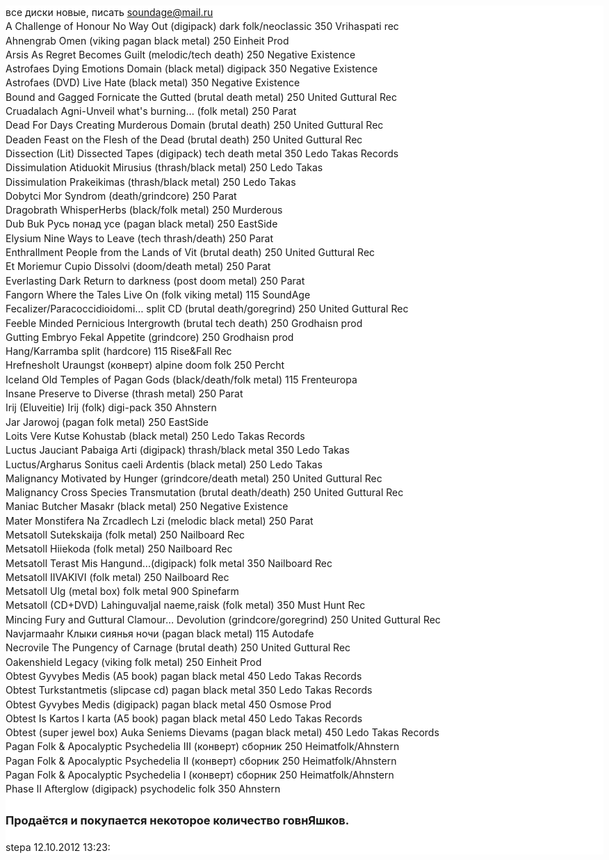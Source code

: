 все диски новые, писать soundage@mail.ru<BR>A Challenge of Honour	No Way Out (digipack) dark folk/neoclassic	350	Vrihaspati rec<BR>Ahnengrab	Omen (viking pagan black metal)	250	Einheit Prod<BR>Arsis	As Regret Becomes Guilt (melodic/tech death)	250	Negative Existence<BR>Astrofaes	Dying Emotions Domain (black metal) digipack	350	Negative Existence<BR>Astrofaes (DVD)	Live Hate (black metal)	350	Negative Existence<BR>Bound and Gagged	Fornicate the Gutted (brutal death metal)	250	United Guttural Rec<BR>Cruadalach	Agni-Unveil what's burning… (folk metal)	250	Parat<BR>Dead For Days	Creating Murderous Domain (brutal death)	250	United Guttural Rec<BR>Deaden	Feast on the Flesh of the Dead (brutal death)	250	United Guttural Rec<BR>Dissection (Lit)	Dissected Tapes (digipack) tech death metal	350	Ledo Takas Records<BR>Dissimulation	Atiduokit Mirusius (thrash/black metal)	250	Ledo Takas<BR>Dissimulation	Prakeikimas (thrash/black metal)	250	Ledo Takas<BR>Dobytci Mor	Syndrom (death/grindcore)	250	Parat<BR>Dragobrath	WhisperHerbs (black/folk metal)	250	Murderous<BR>Dub Buk	Русь понад усе (pagan black metal)	250	EastSide<BR>Elysium	Nine Ways to Leave (tech thrash/death)	250	Parat<BR>Enthrallment	People from the Lands of Vit (brutal death)	250	United Guttural Rec<BR>Et Moriemur	Cupio Dissolvi (doom/death metal)	250	Parat<BR>Everlasting Dark	Return to darkness (post doom metal)	250	Parat<BR>Fangorn	Where the Tales Live On (folk viking metal)	115	SoundAge<BR>Fecalizer/Paracoccidioidomi…	split CD (brutal death/goregrind)	250	United Guttural Rec<BR>Feeble Minded	Pernicious Intergrowth (brutal tech death)	250	Grodhaisn prod<BR>Gutting Embryo	Fekal Appetite (grindcore)	250	Grodhaisn prod<BR>Hang/Karramba	split (hardcore)	115	Rise&Fall Rec<BR>Hrefnesholt	Uraungst (конверт) alpine doom folk	250	Percht<BR>Iceland	Old Temples of Pagan Gods (black/death/folk metal)	115	Frenteuropa<BR>Insane	Preserve to Diverse (thrash metal)	250	Parat<BR>Irij (Eluveitie)	Irij (folk) digi-pack	350	Ahnstern<BR>Jar	Jarowoj  (pagan folk metal)	250	EastSide<BR>Loits	Vere Kutse Kohustab (black metal)	250	Ledo Takas Records<BR>Luctus	Jauciant Pabaiga Arti (digipack) thrash/black metal	350	Ledo Takas<BR>Luctus/Argharus	Sonitus caeli Ardentis (black metal)	250	Ledo Takas<BR>Malignancy	Motivated by Hunger (grindcore/death metal)	250	United Guttural Rec<BR>Malignancy	Cross Species Transmutation (brutal death/death)	250	United Guttural Rec<BR>Maniac Butcher	Masakr (black metal)	250	Negative Existence<BR>Mater Monstifera	Na Zrcadlech Lzi (melodic black metal)	250	Parat<BR>Metsatoll	Sutekskaija (folk metal)	250	Nailboard Rec<BR>Metsatoll	Hiiekoda (folk metal)	250	Nailboard Rec<BR>Metsatoll	Terast Mis Hangund…(digipack) folk metal	350	Nailboard Rec<BR>Metsatoll	IIVAKIVI (folk metal)	250	Nailboard Rec<BR>Metsatoll	Ulg (metal box) folk metal	900	Spinefarm<BR>Metsatoll (CD+DVD)	Lahinguvaljal naeme,raisk (folk metal)	350	Must Hunt Rec<BR>Mincing Fury and Guttural Clamour…	Devolution (grindcore/goregrind)	250	United Guttural Rec<BR>Navjarmaahr	Клыки сиянья ночи (pagan black metal)	115	Autodafe<BR>Necrovile	The Pungency of Carnage (brutal death)	250	United Guttural Rec<BR>Oakenshield	Legacy (viking folk metal)	250	Einheit Prod<BR>Obtest	Gyvybes Medis (A5 book) pagan black metal	450	Ledo Takas Records<BR>Obtest	Turkstantmetis (slipcase cd) pagan black metal	350	Ledo Takas Records<BR>Obtest	Gyvybes Medis (digipack) pagan black metal	450	Osmose Prod<BR>Obtest	Is Kartos I karta (A5 book) pagan black metal	450	Ledo Takas Records<BR>Obtest (super jewel box)	Auka Seniems Dievams (pagan black metal)	450	Ledo Takas Records<BR>Pagan Folk & Apocalyptic Psychedelia	III (конверт) сборник	250	Heimatfolk/Ahnstern<BR>Pagan Folk & Apocalyptic Psychedelia	II (конверт) сборник	250	Heimatfolk/Ahnstern<BR>Pagan Folk & Apocalyptic Psychedelia	I (конверт) сборник	250	Heimatfolk/Ahnstern<BR>Phase II	Afterglow (digipack) psychodelic folk	350	Ahnstern<BR>

### Продаётся и покупается некоторое количество говнЯшков.

stepa 12.10.2012 13:23: